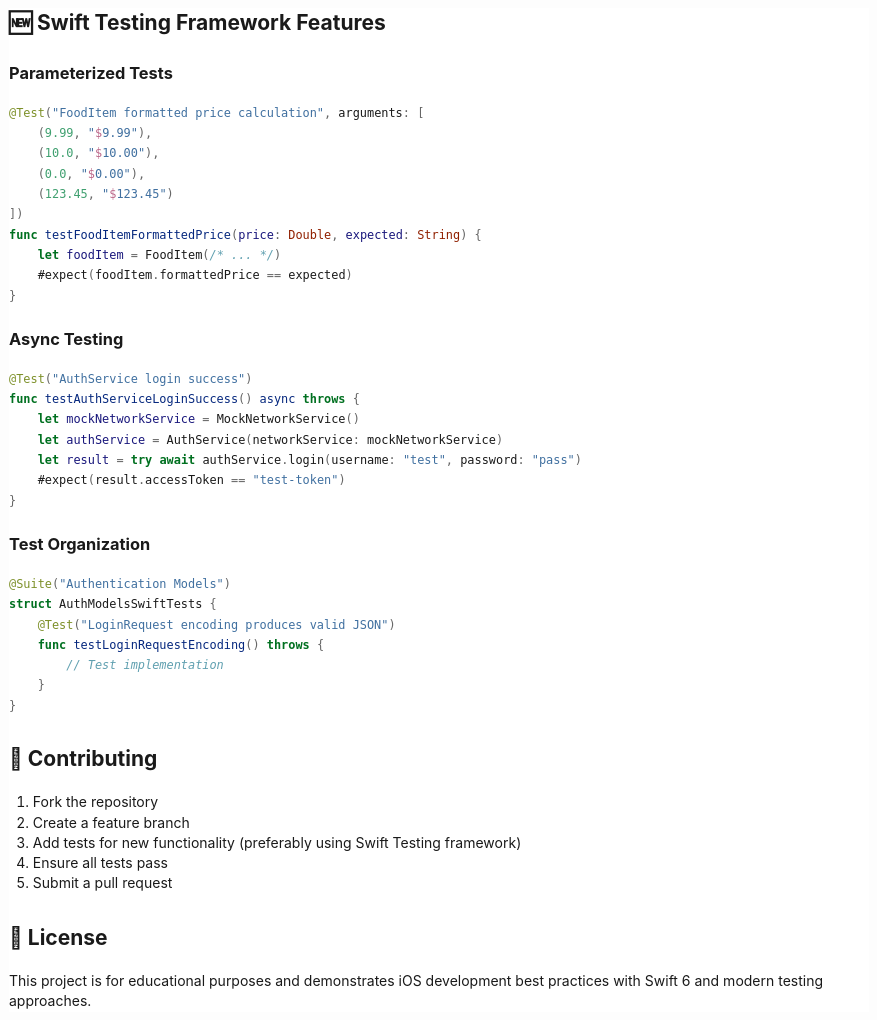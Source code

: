 ## 🆕 Swift Testing Framework Features

### Parameterized Tests
```swift
@Test("FoodItem formatted price calculation", arguments: [
    (9.99, "$9.99"),
    (10.0, "$10.00"),
    (0.0, "$0.00"),
    (123.45, "$123.45")
])
func testFoodItemFormattedPrice(price: Double, expected: String) {
    let foodItem = FoodItem(/* ... */)
    #expect(foodItem.formattedPrice == expected)
}
```

### Async Testing
```swift
@Test("AuthService login success")
func testAuthServiceLoginSuccess() async throws {
    let mockNetworkService = MockNetworkService()
    let authService = AuthService(networkService: mockNetworkService)
    let result = try await authService.login(username: "test", password: "pass")
    #expect(result.accessToken == "test-token")
}
```

### Test Organization
```swift
@Suite("Authentication Models")
struct AuthModelsSwiftTests {
    @Test("LoginRequest encoding produces valid JSON")
    func testLoginRequestEncoding() throws {
        // Test implementation
    }
}
```

## 🤝 Contributing

1. Fork the repository
2. Create a feature branch
3. Add tests for new functionality (preferably using Swift Testing framework)
4. Ensure all tests pass
5. Submit a pull request

## 📝 License

This project is for educational purposes and demonstrates iOS development best practices with Swift 6 and modern testing approaches.
